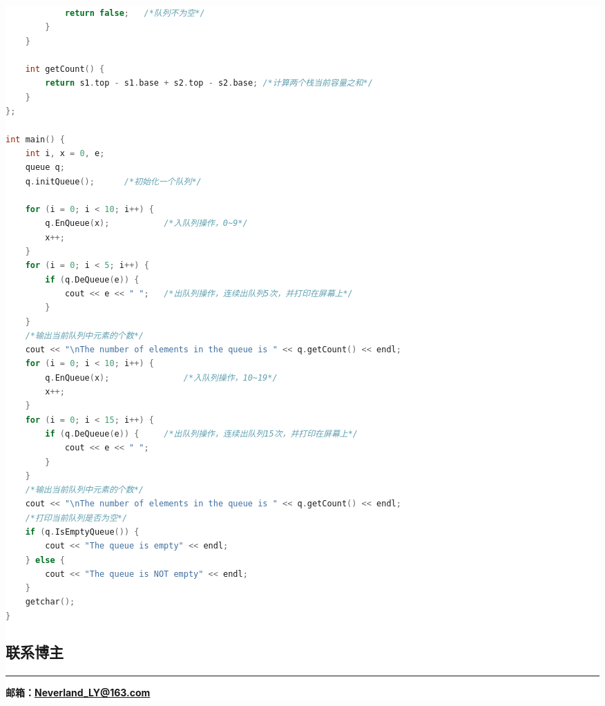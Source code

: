 ```c
            return false;   /*队列不为空*/
        }
    }

    int getCount() {
        return s1.top - s1.base + s2.top - s2.base; /*计算两个栈当前容量之和*/
    }
};

int main() {
    int i, x = 0, e;
    queue q;
    q.initQueue();      /*初始化一个队列*/

    for (i = 0; i < 10; i++) {
        q.EnQueue(x);           /*入队列操作，0~9*/
        x++;
    }
    for (i = 0; i < 5; i++) {
        if (q.DeQueue(e)) {
            cout << e << " ";   /*出队列操作，连续出队列5次，并打印在屏幕上*/
        }
    }
    /*输出当前队列中元素的个数*/
    cout << "\nThe number of elements in the queue is " << q.getCount() << endl;
    for (i = 0; i < 10; i++) {
        q.EnQueue(x);               /*入队列操作，10~19*/
        x++;
    }
    for (i = 0; i < 15; i++) {
        if (q.DeQueue(e)) {     /*出队列操作，连续出队列15次，并打印在屏幕上*/
            cout << e << " ";
        }
    }
    /*输出当前队列中元素的个数*/
    cout << "\nThe number of elements in the queue is " << q.getCount() << endl;
    /*打印当前队列是否为空*/
    if (q.IsEmptyQueue()) {
        cout << "The queue is empty" << endl;
    } else {
        cout << "The queue is NOT empty" << endl;
    }
    getchar();
}


```


## 联系博主
-----

**邮箱：Neverland_LY@163.com**
